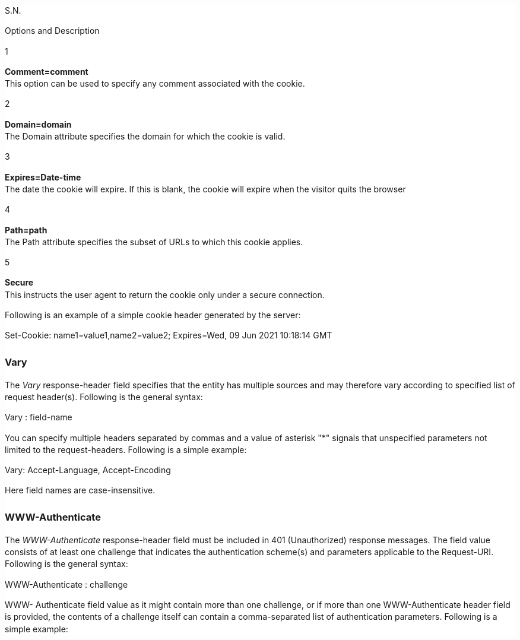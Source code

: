 S.N.

Options and Description

1

**Comment=comment**  
This option can be used to specify any comment associated with the cookie.

2

**Domain=domain**  
The Domain attribute specifies the domain for which the cookie is valid.

3

**Expires=Date-time**  
The date the cookie will expire. If this is blank, the cookie will expire when the visitor quits the browser

4

**Path=path**  
The Path attribute specifies the subset of URLs to which this cookie applies.

5

**Secure**  
This instructs the user agent to return the cookie only under a secure connection.

Following is an example of a simple cookie header generated by the server:

Set-Cookie: name1=value1,name2=value2; Expires=Wed, 09 Jun 2021 10:18:14 GMT

### Vary

The _Vary_ response-header field specifies that the entity has multiple sources and may therefore vary according to specified list of request header(s). Following is the general syntax:

Vary : field-name

You can specify multiple headers separated by commas and a value of asterisk "\*" signals that unspecified parameters not limited to the request-headers. Following is a simple example:

Vary: Accept-Language, Accept-Encoding

Here field names are case-insensitive.

### WWW-Authenticate

The _WWW-Authenticate_ response-header field must be included in 401 (Unauthorized) response messages. The field value consists of at least one challenge that indicates the authentication scheme(s) and parameters applicable to the Request-URI. Following is the general syntax:

WWW-Authenticate : challenge

WWW- Authenticate field value as it might contain more than one challenge, or if more than one WWW-Authenticate header field is provided, the contents of a challenge itself can contain a comma-separated list of authentication parameters. Following is a simple example:
